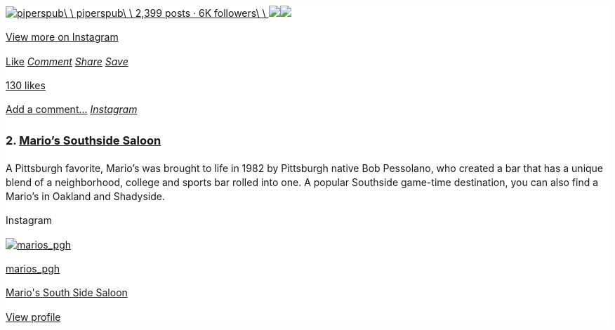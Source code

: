[![piperspub](https://scontent-lax3-1.cdninstagram.com/v/t51.2885-19/61687897_334397760816897_3361627390265524224_n.jpg?stp=dst-jpg_s150x150_tt6&efg=eyJ2ZW5jb2RlX3RhZyI6InByb2ZpbGVfcGljLmRqYW5nby4zMjAuYzIifQ&_nc_ht=scontent-lax3-1.cdninstagram.com&_nc_cat=109&_nc_oc=Q6cZ2QGKWniI6oi-pTLgYtZ1aTY2CJybGIBjk7Ok3OTL_k0FEXbgSOKxYxXgRbXd_gLI0Ig&_nc_ohc=F-Jm1DYmot0Q7kNvwFwZ6_A&_nc_gid=KK_fsbpqV215_lx04E1dNg&edm=APs17CUBAAAA&ccb=7-5&oh=00_AfeJ1nXQ58Br9IS25AHN1WUFFOd9vrhq9vYXM784QupsIQ&oe=68EAF127&_nc_sid=10d13b)\\
\\
piperspub\\
\\
2,399 posts · 6K followers\\
\\
![](https://scontent-lax3-1.cdninstagram.com/v/t51.2885-15/561173132_18533060056046774_569477068278835015_n.jpg?stp=dst-jpegr_e35_s240x240_tt6&efg=eyJ2ZW5jb2RlX3RhZyI6ImltYWdlX3VybGdlbi4xNDQweDE0NDAuaGRyLmY4Mjc4Ny5kZWZhdWx0X2ltYWdlLmMyIn0&_nc_ht=scontent-lax3-1.cdninstagram.com&_nc_cat=102&_nc_oc=Q6cZ2QGKWniI6oi-pTLgYtZ1aTY2CJybGIBjk7Ok3OTL_k0FEXbgSOKxYxXgRbXd_gLI0Ig&_nc_ohc=Rw33neRnFHcQ7kNvwHtdP5s&_nc_gid=KK_fsbpqV215_lx04E1dNg&edm=APs17CUBAAAA&ccb=7-5&oh=00_AfcXXydq84qhRhW9vsTvIkFTl3gy7lLZ8iV-7t64IN2x3Q&oe=68EB2238&_nc_sid=10d13b)![](https://scontent-lax3-1.cdninstagram.com/v/t51.2885-15/556098132_18530828422046774_6943002209029470765_n.jpg?stp=c24.0.1392.1392a_dst-jpg_e35_s240x240_tt6&efg=eyJ2ZW5jb2RlX3RhZyI6ImltYWdlX3VybGdlbi4xNDQweDEzOTIuaGRyLmY4Mjc4Ny5kZWZhdWx0X2ltYWdlLmMyIn0&_nc_ht=scontent-lax3-1.cdninstagram.com&_nc_cat=102&_nc_oc=Q6cZ2QGKWniI6oi-pTLgYtZ1aTY2CJybGIBjk7Ok3OTL_k0FEXbgSOKxYxXgRbXd_gLI0Ig&_nc_ohc=m8iOzHJBkSQQ7kNvwGjwf2T&_nc_gid=KK_fsbpqV215_lx04E1dNg&edm=APs17CUBAAAA&ccb=7-5&oh=00_AfeHBQKkpxF9QHbNeIjyQwU3xoVustt7ukermRJ05mSY3A&oe=68EB09E7&_nc_sid=10d13b)](https://www.instagram.com/piperspub/?utm_source=ig_embed&ig_rid=24bdc490-9a52-4110-a28c-3a4540aca376)

[View more on Instagram](https://www.instagram.com/piperspub/?utm_source=ig_embed&ig_rid=24bdc490-9a52-4110-a28c-3a4540aca376)

[Like](https://www.instagram.com/p/CNNVRzShxzD/?utm_source=ig_embed&ig_rid=24bdc490-9a52-4110-a28c-3a4540aca376) [_Comment_](https://www.instagram.com/p/CNNVRzShxzD/?utm_source=ig_embed&ig_rid=24bdc490-9a52-4110-a28c-3a4540aca376) [_Share_](https://www.instagram.com/p/CNNVRzShxzD/?utm_source=ig_embed&ig_rid=24bdc490-9a52-4110-a28c-3a4540aca376) [_Save_](https://www.instagram.com/p/CNNVRzShxzD/?utm_source=ig_embed&ig_rid=24bdc490-9a52-4110-a28c-3a4540aca376)

[130 likes](https://www.instagram.com/p/CNNVRzShxzD/?utm_source=ig_embed&ig_rid=24bdc490-9a52-4110-a28c-3a4540aca376)

[Add a comment...](https://www.instagram.com/p/CNNVRzShxzD/?utm_source=ig_embed&ig_rid=24bdc490-9a52-4110-a28c-3a4540aca376) [_Instagram_](https://www.instagram.com/p/CNNVRzShxzD/?utm_source=ig_embed&ig_rid=24bdc490-9a52-4110-a28c-3a4540aca376)

### 2\. [Mario’s Southside Saloon](https://mariospgh.com/southside/)

A Pittsburgh favorite, Mario’s was brought to life in 1982 by Pittsburgh native Bob Pessolano, who created a bar that has a unique blend of a neighborhood, college and sports bar rolled into one. A popular Southside game-time destination, you can also find a Mario’s in Oakland and Shadyside.

Instagram

[![marios_pgh](https://scontent-lax3-1.cdninstagram.com/v/t51.2885-19/13408797_1735172583421336_200112722_a.jpg?stp=dst-jpg_s150x150_tt6&efg=eyJ2ZW5jb2RlX3RhZyI6InByb2ZpbGVfcGljLmRqYW5nby4xMDgwLmMyIn0&_nc_ht=scontent-lax3-1.cdninstagram.com&_nc_cat=104&_nc_oc=Q6cZ2QE0JluONb6L8hhk08t_38OtnHtZcYVB6DQXveRnfB9OIqR_L78N8ib-OVGHhmuI7IY&_nc_ohc=E9JwlXjuhMgQ7kNvwGjt5iH&_nc_gid=8HmrgjY0pDUkf6t3pxWgEg&edm=APs17CUBAAAA&ccb=7-5&oh=00_AfffbU7gk8gdtZHB55CeyyTqJgmqSote2_hmQdF_AbWK9g&oe=68EB0EF2&_nc_sid=10d13b)](https://www.instagram.com/marios_pgh/?utm_source=ig_embed&ig_rid=f379b9cb-5db3-4570-b37c-ccdce3ca55a3)

[marios\_pgh](https://www.instagram.com/marios_pgh/?utm_source=ig_embed&ig_rid=f379b9cb-5db3-4570-b37c-ccdce3ca55a3)

[Mario's South Side Saloon](https://www.instagram.com/explore/locations/143745/marios-south-side-saloon/?utm_source=ig_embed&ig_rid=f379b9cb-5db3-4570-b37c-ccdce3ca55a3)

[View profile](https://www.instagram.com/marios_pgh/?utm_source=ig_embed&ig_rid=f379b9cb-5db3-4570-b37c-ccdce3ca55a3)

